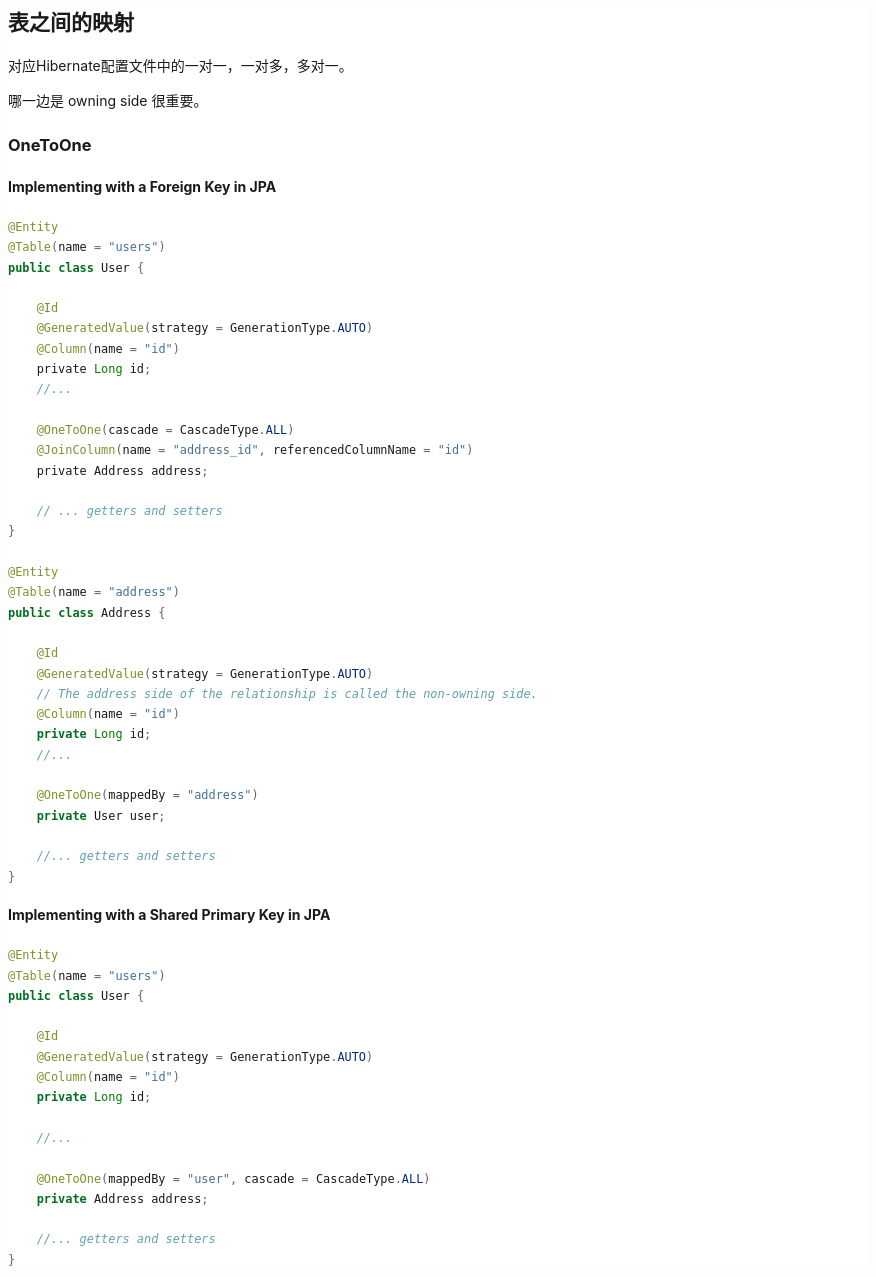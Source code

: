 ## 表之间的映射

对应Hibernate配置文件中的一对一，一对多，多对一。

哪一边是 owning side 很重要。

### OneToOne

#### Implementing with a Foreign Key in JPA

```java
@Entity
@Table(name = "users")
public class User {
     
    @Id
    @GeneratedValue(strategy = GenerationType.AUTO)
    @Column(name = "id")
    private Long id;
    //... 
 
    @OneToOne(cascade = CascadeType.ALL)
    @JoinColumn(name = "address_id", referencedColumnName = "id")
    private Address address;
 
    // ... getters and setters
}

@Entity
@Table(name = "address")
public class Address {
 
    @Id
    @GeneratedValue(strategy = GenerationType.AUTO)
    // The address side of the relationship is called the non-owning side. 
    @Column(name = "id")
    private Long id;
    //...
 
    @OneToOne(mappedBy = "address")
    private User user;
 
    //... getters and setters
}
```

#### Implementing with a Shared Primary Key in JPA

```java
@Entity
@Table(name = "users")
public class User {
 
    @Id
    @GeneratedValue(strategy = GenerationType.AUTO)
    @Column(name = "id")
    private Long id;
 
    //...
 
    @OneToOne(mappedBy = "user", cascade = CascadeType.ALL)
    private Address address;
 
    //... getters and setters
}
```